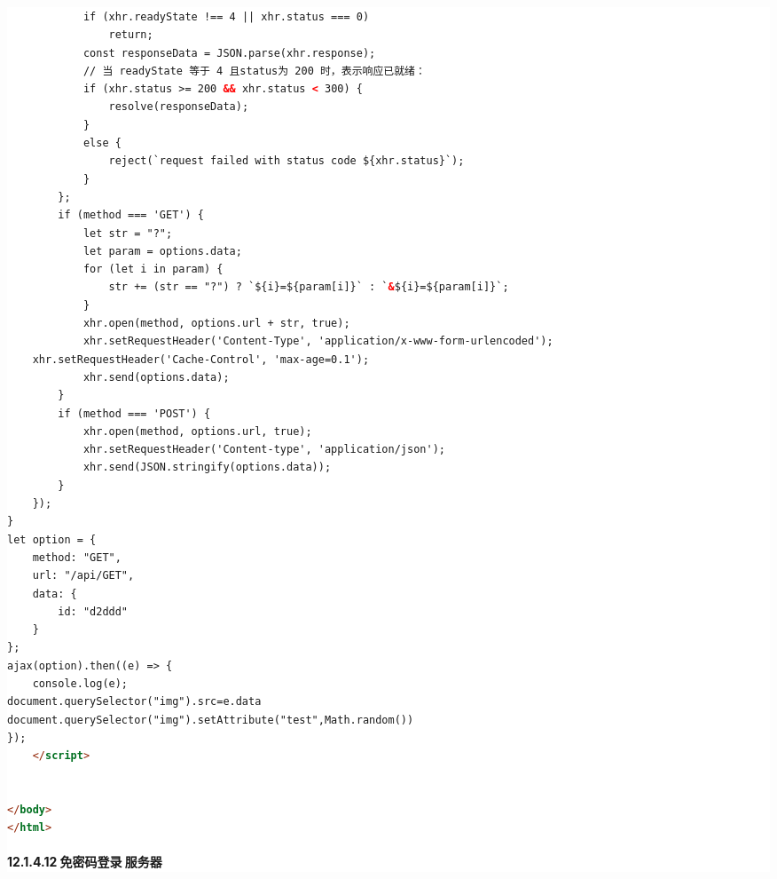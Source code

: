 ```html
            if (xhr.readyState !== 4 || xhr.status === 0)
                return;
            const responseData = JSON.parse(xhr.response);
            // 当 readyState 等于 4 且status为 200 时，表示响应已就绪：
            if (xhr.status >= 200 && xhr.status < 300) {
                resolve(responseData);
            }
            else {
                reject(`request failed with status code ${xhr.status}`);
            }
        };
        if (method === 'GET') {
            let str = "?";
            let param = options.data;
            for (let i in param) {
                str += (str == "?") ? `${i}=${param[i]}` : `&${i}=${param[i]}`;
            }
            xhr.open(method, options.url + str, true);
            xhr.setRequestHeader('Content-Type', 'application/x-www-form-urlencoded');
	xhr.setRequestHeader('Cache-Control', 'max-age=0.1');
            xhr.send(options.data);
        }
        if (method === 'POST') {
            xhr.open(method, options.url, true);
            xhr.setRequestHeader('Content-type', 'application/json');
            xhr.send(JSON.stringify(options.data));
        }
    });
}
let option = {
    method: "GET",
    url: "/api/GET",
    data: {
        id: "d2ddd"
    }
};
ajax(option).then((e) => {
    console.log(e);
document.querySelector("img").src=e.data
document.querySelector("img").setAttribute("test",Math.random())
});
	</script>

  
</body>
</html>
```





#### 12.1.4.12 免密码登录 服务器
